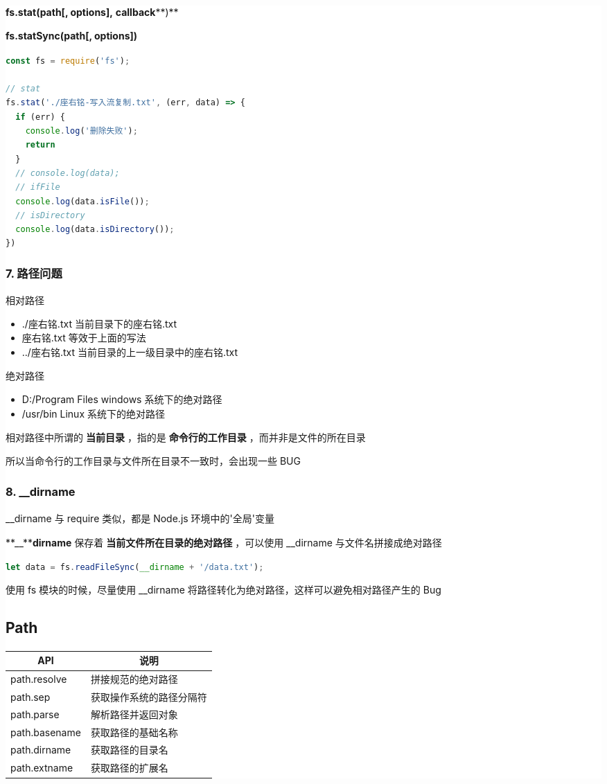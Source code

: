  **fs.stat(path[, options],** **callback****)**

 **fs.statSync(path[, options])** 

```JavaScript
const fs = require('fs');

// stat  
fs.stat('./座右铭-写入流复制.txt', (err, data) => {
  if (err) {
    console.log('删除失败');
    return
  }
  // console.log(data);
  // ifFile
  console.log(data.isFile());
  // isDirectory
  console.log(data.isDirectory());
})
```

### 7. 路径问题

相对路径

- ./座右铭.txt 当前目录下的座右铭.txt 
- 座右铭.txt 等效于上面的写法 
- ../座右铭.txt 当前目录的上一级目录中的座右铭.txt 

绝对路径 

- D:/Program Files windows 系统下的绝对路径 
- /usr/bin Linux 系统下的绝对路径

相对路径中所谓的 **当前目录** ，指的是 **命令行的工作目录** ，而并非是文件的所在目录

所以当命令行的工作目录与文件所在目录不一致时，会出现一些 BUG

### 8. __dirname

__dirname 与 require 类似，都是 Node.js 环境中的'全局'变量

**__****dirname** 保存着 **当前文件所在目录的绝对路径** ，可以使用 __dirname 与文件名拼接成绝对路径

```JavaScript
let data = fs.readFileSync(__dirname + '/data.txt');
```

使用 fs 模块的时候，尽量使用 __dirname 将路径转化为绝对路径，这样可以避免相对路径产生的 Bug

## Path

| API           | 说明                     |
| ------------- | ------------------------ |
| path.resolve  | 拼接规范的绝对路径       |
| path.sep      | 获取操作系统的路径分隔符 |
| path.parse    | 解析路径并返回对象       |
| path.basename | 获取路径的基础名称       |
| path.dirname  | 获取路径的目录名         |
| path.extname  | 获取路径的扩展名         |
